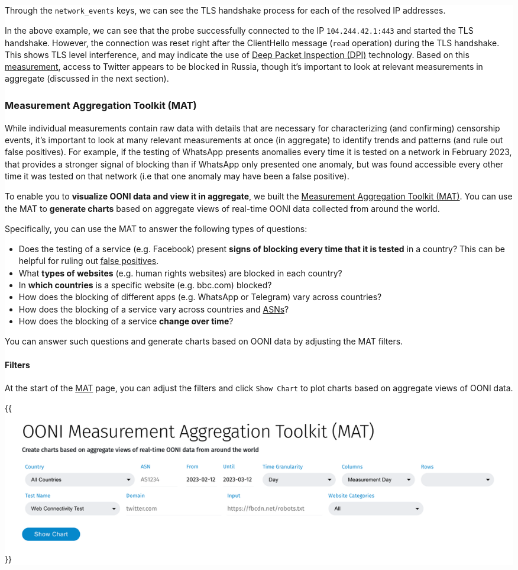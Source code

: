 Through the `network_events` keys, we can see the TLS handshake process for each of the resolved IP addresses.

In the above example, we can see that the probe successfully connected to the IP `104.244.42.1:443` and started the TLS handshake. However, the connection was reset right after the ClientHello message (`read` operation) during the TLS handshake. This shows TLS level interference, and may indicate the use of [Deep Packet Inspection (DPI)](https://ooni.org/support/glossary#dpi) technology. Based on this [measurement](https://explorer.ooni.org/measurement/20230311T125058Z_webconnectivity_RU_42437_n1_PCIf051HVVvMCEos?input=https%3A%2F%2Ftwitter.com%2F), access to Twitter appears to be blocked in Russia, though it’s important to look at relevant measurements in aggregate (discussed in the next section).

### Measurement Aggregation Toolkit (MAT)

While individual measurements contain raw data with details that are necessary for characterizing (and confirming) censorship events, it’s important to look at many relevant measurements at once (in aggregate) to identify trends and patterns (and rule out false positives). For example, if the testing of WhatsApp presents anomalies every time it is tested on a network in February 2023, that provides a stronger signal of blocking than if WhatsApp only presented one anomaly, but was found accessible every other time it was tested on that network (i.e that one anomaly may have been a false positive).

To enable you to **visualize OONI data and view it in aggregate**, we built the [Measurement Aggregation Toolkit (MAT)](https://explorer.ooni.org/chart/mat). You can use the MAT to **generate charts** based on aggregate views of real-time OONI data collected from around the world.

Specifically, you can use the MAT to answer the following types of questions:

*   Does the testing of a service (e.g. Facebook) present **signs of blocking every time that it is tested** in a country? This can be helpful for ruling out [false positives](https://ooni.org/support/faq/#what-are-false-positives).
*   What **types of websites** (e.g. human rights websites) are blocked in each country?
*   In **which countries** is a specific website (e.g. bbc.com) blocked?
*   How does the blocking of different apps (e.g. WhatsApp or Telegram) vary across countries?
*   How does the blocking of a service vary across countries and [ASNs](https://ooni.org/support/glossary/#asn)?
*   How does the blocking of a service **change over time**?

You can answer such questions and generate charts based on OONI data by adjusting the MAT filters.

#### Filters

At the start of the [MAT](https://explorer.ooni.org/chart/mat) page, you can adjust the filters and click `Show Chart` to plot charts based on aggregate views of OONI data.

{{<img src="images/image25.png" title="OONI Explorer" alt="OONI Explorer">}}
